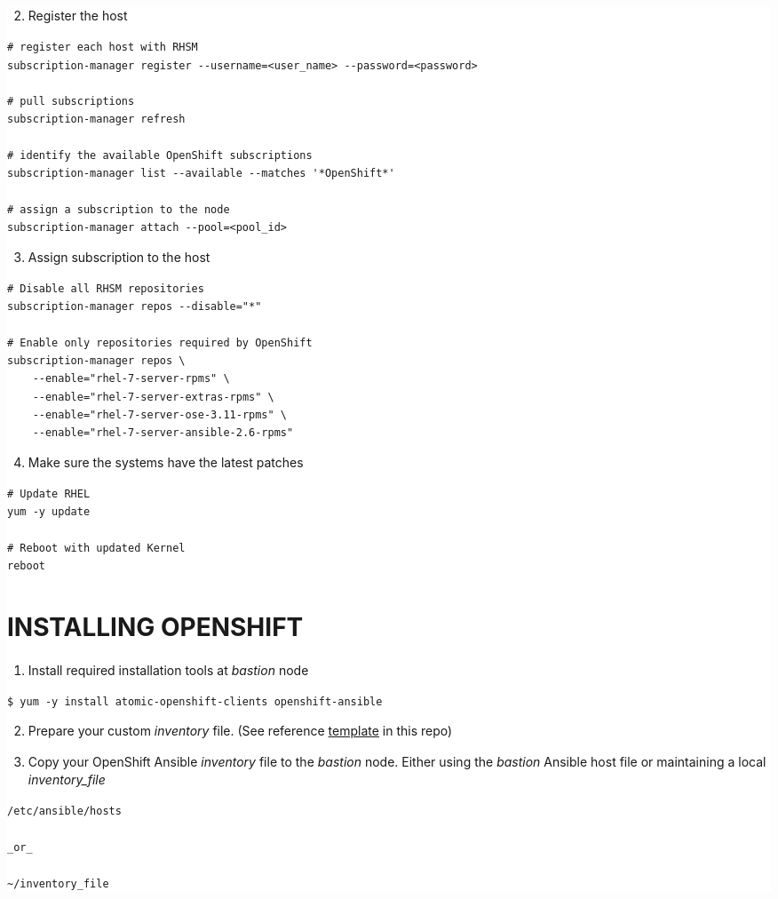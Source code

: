 2. Register the host

```
# register each host with RHSM
subscription-manager register --username=<user_name> --password=<password>

# pull subscriptions
subscription-manager refresh

# identify the available OpenShift subscriptions
subscription-manager list --available --matches '*OpenShift*'

# assign a subscription to the node
subscription-manager attach --pool=<pool_id>
```

3. Assign subscription to the host

```
# Disable all RHSM repositories
subscription-manager repos --disable="*"

# Enable only repositories required by OpenShift
subscription-manager repos \
    --enable="rhel-7-server-rpms" \
    --enable="rhel-7-server-extras-rpms" \
    --enable="rhel-7-server-ose-3.11-rpms" \
    --enable="rhel-7-server-ansible-2.6-rpms"
```

4. Make sure the systems have the latest patches
```
# Update RHEL
yum -y update

# Reboot with updated Kernel
reboot
```

# INSTALLING OPENSHIFT
1. Install required installation tools at _bastion_ node
```
$ yum -y install atomic-openshift-clients openshift-ansible
```

2. Prepare your custom _inventory_ file. (See reference [template](inventory-host-TEMPLATE.yaml) in this repo)
   
3. Copy your OpenShift Ansible _inventory_ file to the _bastion_ node. Either using the _bastion_ Ansible host file or maintaining a local _inventory_file_
```
/etc/ansible/hosts

_or_

~/inventory_file

```
